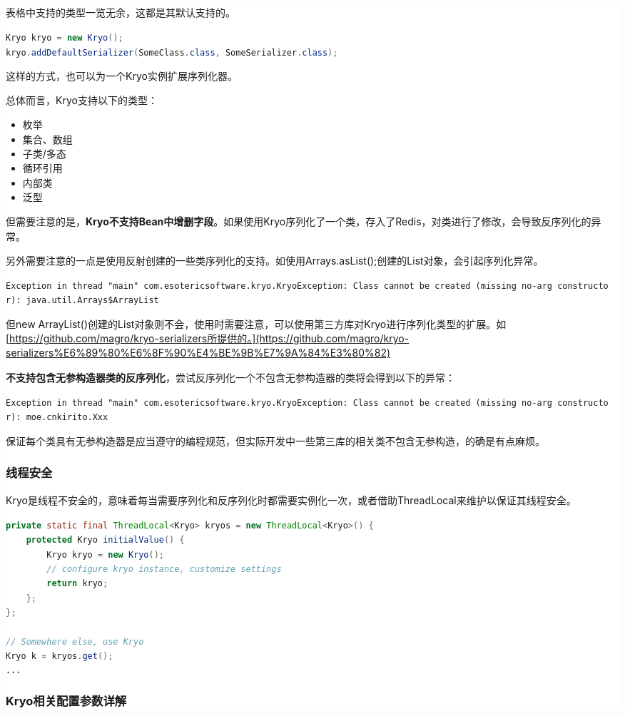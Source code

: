 表格中支持的类型一览无余，这都是其默认支持的。

```Java
Kryo kryo = new Kryo();
kryo.addDefaultSerializer(SomeClass.class, SomeSerializer.class);
```

这样的方式，也可以为一个Kryo实例扩展序列化器。

总体而言，Kryo支持以下的类型：

- 枚举
- 集合、数组
- 子类/多态
- 循环引用
- 内部类
- 泛型

但需要注意的是，**Kryo不支持Bean中增删字段**。如果使用Kryo序列化了一个类，存入了Redis，对类进行了修改，会导致反序列化的异常。

另外需要注意的一点是使用反射创建的一些类序列化的支持。如使用Arrays.asList();创建的List对象，会引起序列化异常。

```SHELL
Exception in thread "main" com.esotericsoftware.kryo.KryoException: Class cannot be created (missing no-arg constructor): java.util.Arrays$ArrayList
```

但new ArrayList()创建的List对象则不会，使用时需要注意，可以使用第三方库对Kryo进行序列化类型的扩展。如[https://github.com/magro/kryo-serializers所提供的。](https://github.com/magro/kryo-serializers%E6%89%80%E6%8F%90%E4%BE%9B%E7%9A%84%E3%80%82)

**不支持包含无参构造器类的反序列化**，尝试反序列化一个不包含无参构造器的类将会得到以下的异常：

```SHELL
Exception in thread "main" com.esotericsoftware.kryo.KryoException: Class cannot be created (missing no-arg constructor): moe.cnkirito.Xxx
```

保证每个类具有无参构造器是应当遵守的编程规范，但实际开发中一些第三库的相关类不包含无参构造，的确是有点麻烦。

### 线程安全

Kryo是线程不安全的，意味着每当需要序列化和反序列化时都需要实例化一次，或者借助ThreadLocal来维护以保证其线程安全。

```Java
private static final ThreadLocal<Kryo> kryos = new ThreadLocal<Kryo>() {
	protected Kryo initialValue() {
		Kryo kryo = new Kryo();
		// configure kryo instance, customize settings
		return kryo;
	};
};

// Somewhere else, use Kryo
Kryo k = kryos.get();
...
```

### Kryo相关配置参数详解
